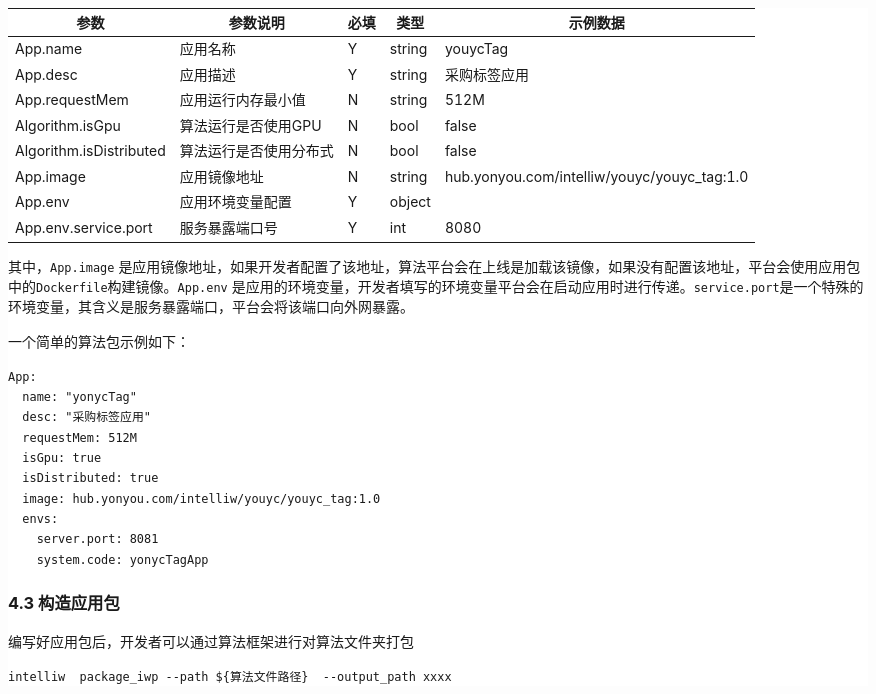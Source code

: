 
| 参数                    | 参数说明               | 必填 | 类型   | 示例数据                                    |
| ----------------------- | ---------------------- | ---- | ------ | ------------------------------------------- |
| App.name                | 应用名称               | Y    | string | youycTag                                    |
| App.desc                | 应用描述               | Y    | string | 采购标签应用                                |
| App.requestMem          | 应用运行内存最小值     | N    | string | 512M                                        |
| Algorithm.isGpu         | 算法运行是否使用GPU    | N    | bool   | false                                       |
| Algorithm.isDistributed | 算法运行是否使用分布式 | N    | bool   | false                                       |
| App.image               | 应用镜像地址           | N    | string | hub.yonyou.com/intelliw/youyc/youyc_tag:1.0 |
| App.env                 | 应用环境变量配置       | Y    | object |                                             |
| App.env.service.port    | 服务暴露端口号         | Y    | int    | 8080                                        |

其中，`App.image` 是应用镜像地址，如果开发者配置了该地址，算法平台会在上线是加载该镜像，如果没有配置该地址，平台会使用应用包中的`Dockerfile`构建镜像。`App.env` 是应用的环境变量，开发者填写的环境变量平台会在启动应用时进行传递。`service.port`是一个特殊的环境变量，其含义是服务暴露端口，平台会将该端口向外网暴露。

一个简单的算法包示例如下：
```
App:
  name: "yonycTag"
  desc: "采购标签应用"
  requestMem: 512M
  isGpu: true
  isDistributed: true
  image: hub.yonyou.com/intelliw/youyc/youyc_tag:1.0
  envs:
    server.port: 8081
    system.code: yonycTagApp
```

### 4.3 构造应用包

编写好应用包后，开发者可以通过算法框架进行对算法文件夹打包

```
intelliw  package_iwp --path ${算法文件路径}  --output_path xxxx
```


